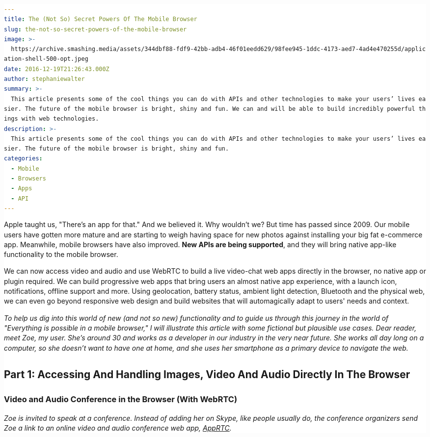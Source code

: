```yaml
---
title: The (Not So) Secret Powers Of The Mobile Browser
slug: the-not-so-secret-powers-of-the-mobile-browser
image: >-
  https://archive.smashing.media/assets/344dbf88-fdf9-42bb-adb4-46f01eedd629/98fee945-1ddc-4173-aed7-4ad4e470255d/application-shell-500-opt.jpeg
date: 2016-12-19T21:26:43.000Z
author: stephaniewalter
summary: >-
  This article presents some of the cool things you can do with APIs and other technologies to make your users’ lives easier. The future of the mobile browser is bright, shiny and fun. We can and will be able to build incredibly powerful things with web technologies.
description: >-
  This article presents some of the cool things you can do with APIs and other technologies to make your users’ lives easier. The future of the mobile browser is bright, shiny and fun.
categories:
  - Mobile
  - Browsers
  - Apps
  - API
---
```

Apple taught us, "There’s an app for that." And we believed it. Why wouldn’t we? But time has passed since 2009. Our mobile users have gotten more mature and are starting to weigh having space for new photos against installing your big fat e-commerce app. Meanwhile, mobile browsers have also improved. <strong>New APIs are being supported</strong>, and they will bring native app-like functionality to the mobile browser.

We can now access video and audio and use WebRTC to build a live video-chat web apps directly in the browser, no native app or plugin required. We can build progressive web apps that bring users an almost native app experience, with a launch icon, notifications, offline support and more. Using geolocation, battery status, ambient light detection, Bluetooth and the physical web, we can even go beyond responsive web design and build websites that will automagically adapt to users' needs and context.

*To help us dig into this world of new (and not so new) functionality and to guide us through this journey in the world of "Everything is possible in a mobile browser," I will illustrate this article with some fictional but plausible use cases. Dear reader, meet Zoe, my user. She’s around 30 and works as a developer in our industry in the very near future. She works all day long on a computer, so she doesn’t want to have one at home, and she uses her smartphone as a primary device to navigate the web.*

## Part 1: Accessing And Handling Images, Video And Audio Directly In The Browser

### Video and Audio Conference in the Browser (With WebRTC)

<em>Zoe is invited to speak at a conference. Instead of adding her on Skype, like people usually do, the conference organizers send Zoe a link to an online video and audio conference web app, <a href="https://apprtc.appspot.com/">AppRTC</a>.</em>

